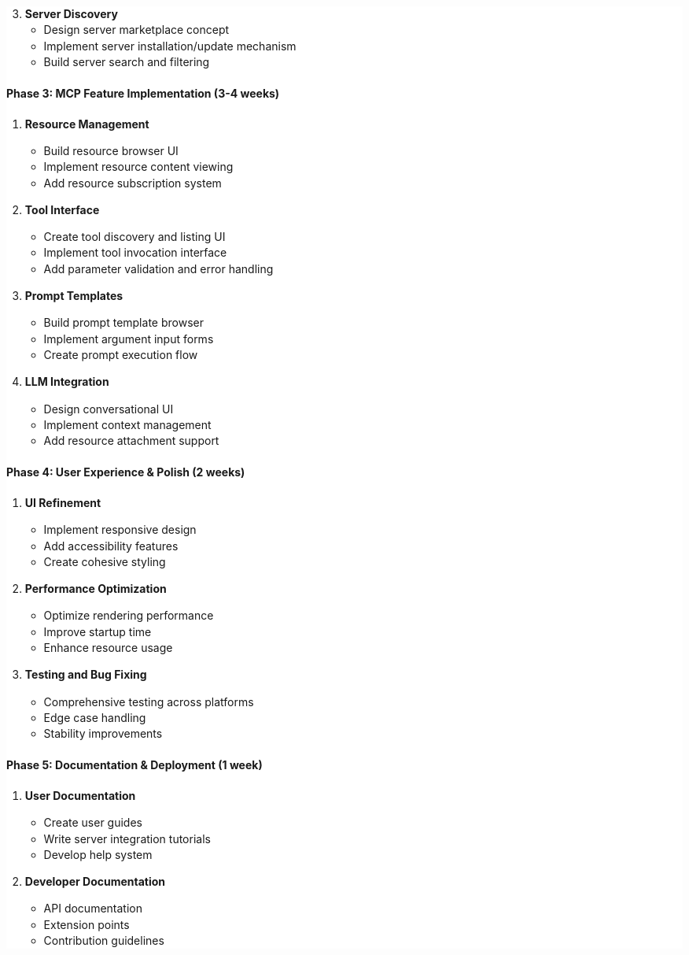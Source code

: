 3. **Server Discovery**
   - Design server marketplace concept
   - Implement server installation/update mechanism
   - Build server search and filtering

#### Phase 3: MCP Feature Implementation (3-4 weeks)

1. **Resource Management**
   - Build resource browser UI
   - Implement resource content viewing
   - Add resource subscription system

2. **Tool Interface**
   - Create tool discovery and listing UI
   - Implement tool invocation interface
   - Add parameter validation and error handling

3. **Prompt Templates**
   - Build prompt template browser
   - Implement argument input forms
   - Create prompt execution flow

4. **LLM Integration**
   - Design conversational UI
   - Implement context management
   - Add resource attachment support

#### Phase 4: User Experience & Polish (2 weeks)

1. **UI Refinement**
   - Implement responsive design
   - Add accessibility features
   - Create cohesive styling

2. **Performance Optimization**
   - Optimize rendering performance
   - Improve startup time
   - Enhance resource usage

3. **Testing and Bug Fixing**
   - Comprehensive testing across platforms
   - Edge case handling
   - Stability improvements

#### Phase 5: Documentation & Deployment (1 week)

1. **User Documentation**
   - Create user guides
   - Write server integration tutorials
   - Develop help system

2. **Developer Documentation**
   - API documentation
   - Extension points
   - Contribution guidelines
